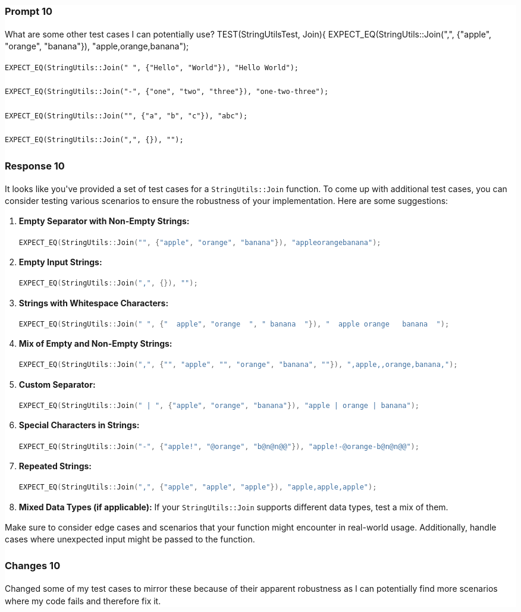 ### Prompt 10
What are some other test cases I can potentially use? 
TEST(StringUtilsTest, Join){
    EXPECT_EQ(StringUtils::Join(",", {"apple", "orange", "banana"}), "apple,orange,banana");

    EXPECT_EQ(StringUtils::Join(" ", {"Hello", "World"}), "Hello World");

    EXPECT_EQ(StringUtils::Join("-", {"one", "two", "three"}), "one-two-three");

    EXPECT_EQ(StringUtils::Join("", {"a", "b", "c"}), "abc");

    EXPECT_EQ(StringUtils::Join(",", {}), "");
### Response 10
It looks like you've provided a set of test cases for a `StringUtils::Join` function. To come up with additional test cases, you can consider testing various scenarios to ensure the robustness of your implementation. Here are some suggestions:

1. **Empty Separator with Non-Empty Strings:**
   ```cpp
   EXPECT_EQ(StringUtils::Join("", {"apple", "orange", "banana"}), "appleorangebanana");
   ```

2. **Empty Input Strings:**
   ```cpp
   EXPECT_EQ(StringUtils::Join(",", {}), "");
   ```

3. **Strings with Whitespace Characters:**
   ```cpp
   EXPECT_EQ(StringUtils::Join(" ", {"  apple", "orange  ", " banana  "}), "  apple orange   banana  ");
   ```

4. **Mix of Empty and Non-Empty Strings:**
   ```cpp
   EXPECT_EQ(StringUtils::Join(",", {"", "apple", "", "orange", "banana", ""}), ",apple,,orange,banana,");
   ```

5. **Custom Separator:**
   ```cpp
   EXPECT_EQ(StringUtils::Join(" | ", {"apple", "orange", "banana"}), "apple | orange | banana");
   ```

6. **Special Characters in Strings:**
   ```cpp
   EXPECT_EQ(StringUtils::Join("-", {"apple!", "@orange", "b@n@n@@"}), "apple!-@orange-b@n@n@@");
   ```

7. **Repeated Strings:**
   ```cpp
   EXPECT_EQ(StringUtils::Join(",", {"apple", "apple", "apple"}), "apple,apple,apple");
   ```

8. **Mixed Data Types (if applicable):**
   If your `StringUtils::Join` supports different data types, test a mix of them.

Make sure to consider edge cases and scenarios that your function might encounter in real-world usage. Additionally, handle cases where unexpected input might be passed to the function.
### Changes 10
Changed some of my test cases to mirror these because of their apparent robustness as I can potentially find more scenarios where my code fails and therefore fix it. 
